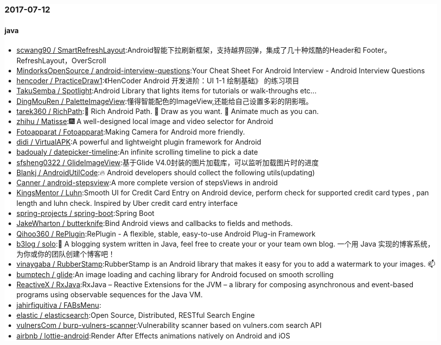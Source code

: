 ### 2017-07-12

#### java
* [scwang90 / SmartRefreshLayout](https://github.com/scwang90/SmartRefreshLayout):Android智能下拉刷新框架，支持越界回弹，集成了几十种炫酷的Header和 Footer。 RefreshLayout，OverScroll
* [MindorksOpenSource / android-interview-questions](https://github.com/MindorksOpenSource/android-interview-questions):Your Cheat Sheet For Android Interview - Android Interview Questions
* [hencoder / PracticeDraw1](https://github.com/hencoder/PracticeDraw1):《HenCoder Android 开发进阶：UI 1-1 绘制基础》 的练习项目
* [TakuSemba / Spotlight](https://github.com/TakuSemba/Spotlight):Android Library that lights items for tutorials or walk-throughs etc...
* [DingMouRen / PaletteImageView](https://github.com/DingMouRen/PaletteImageView):懂得智能配色的ImageView,还能给自己设置多彩的阴影哦。
* [tarek360 / RichPath](https://github.com/tarek360/RichPath):💪 Rich Android Path. 🤡 Draw as you want. 🎉 Animate much as you can.
* [zhihu / Matisse](https://github.com/zhihu/Matisse):🎆 A well-designed local image and video selector for Android
* [Fotoapparat / Fotoapparat](https://github.com/Fotoapparat/Fotoapparat):Making Camera for Android more friendly.
* [didi / VirtualAPK](https://github.com/didi/VirtualAPK):A powerful and lightweight plugin framework for Android
* [badoualy / datepicker-timeline](https://github.com/badoualy/datepicker-timeline):An infinite scrolling timeline to pick a date
* [sfsheng0322 / GlideImageView](https://github.com/sfsheng0322/GlideImageView):基于Glide V4.0封装的图片加载库，可以监听加载图片时的进度
* [Blankj / AndroidUtilCode](https://github.com/Blankj/AndroidUtilCode):🔥 Android developers should collect the following utils(updating)
* [Canner / android-stepsview](https://github.com/Canner/android-stepsview):A more complete version of stepsViews in android
* [KingsMentor / Luhn](https://github.com/KingsMentor/Luhn):Smooth UI for Credit Card Entry on Android device, perform check for supported credit card types , pan length and luhn check. Inspired by Uber credit card entry interface
* [spring-projects / spring-boot](https://github.com/spring-projects/spring-boot):Spring Boot
* [JakeWharton / butterknife](https://github.com/JakeWharton/butterknife):Bind Android views and callbacks to fields and methods.
* [Qihoo360 / RePlugin](https://github.com/Qihoo360/RePlugin):RePlugin - A flexible, stable, easy-to-use Android Plug-in Framework
* [b3log / solo](https://github.com/b3log/solo):🎸 A blogging system written in Java, feel free to create your or your team own blog. 一个用 Java 实现的博客系统，为你或你的团队创建个博客吧！
* [vinaygaba / RubberStamp](https://github.com/vinaygaba/RubberStamp):RubberStamp is an Android library that makes it easy for you to add a watermark to your images. 📫
* [bumptech / glide](https://github.com/bumptech/glide):An image loading and caching library for Android focused on smooth scrolling
* [ReactiveX / RxJava](https://github.com/ReactiveX/RxJava):RxJava – Reactive Extensions for the JVM – a library for composing asynchronous and event-based programs using observable sequences for the Java VM.
* [jahirfiquitiva / FABsMenu](https://github.com/jahirfiquitiva/FABsMenu):
* [elastic / elasticsearch](https://github.com/elastic/elasticsearch):Open Source, Distributed, RESTful Search Engine
* [vulnersCom / burp-vulners-scanner](https://github.com/vulnersCom/burp-vulners-scanner):Vulnerability scanner based on vulners.com search API
* [airbnb / lottie-android](https://github.com/airbnb/lottie-android):Render After Effects animations natively on Android and iOS
